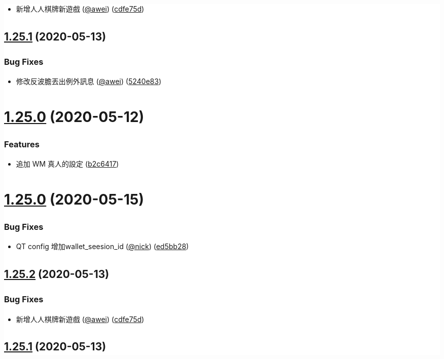 * 新增人人棋牌新遊戲 ([@awei](https://git.sp168.cc/awei)) ([cdfe75d](https://git.sp168.cc/super-platform/laravel-package/api-caller/commits/cdfe75d))



<a name="1.25.1"></a>
## [1.25.1](https://git.sp168.cc/super-platform/laravel-package/api-caller/compare/v1.25.0...v1.25.1) (2020-05-13)


### Bug Fixes

* 修改反波膽丟出例外訊息 ([@awei](https://git.sp168.cc/awei)) ([5240e83](https://git.sp168.cc/super-platform/laravel-package/api-caller/commits/5240e83))



<a name="1.25.0"></a>
# [1.25.0](https://git.sp168.cc/super-platform/laravel-package/api-caller/compare/v1.24.0...v1.25.0) (2020-05-12)


### Features

* 追加 WM 真人的設定 ([b2c6417](https://git.sp168.cc/super-platform/laravel-package/api-caller/commits/b2c6417))



<a name="1.25.0"></a>
# [1.25.0](https://git.sp168.cc/super-platform/laravel-package/api-caller/compare/v1.24.1...v1.25.0) (2020-05-15)


### Bug Fixes

* QT config 增加wallet_seesion_id ([@nick](https://git.sp168.cc/nick)) ([ed5bb28](https://git.sp168.cc/super-platform/laravel-package/api-caller/commits/ed5bb28))



<a name="1.25.2"></a>
## [1.25.2](https://git.sp168.cc/super-platform/laravel-package/api-caller/compare/v1.25.1...v1.25.2) (2020-05-13)


### Bug Fixes

* 新增人人棋牌新遊戲 ([@awei](https://git.sp168.cc/awei)) ([cdfe75d](https://git.sp168.cc/super-platform/laravel-package/api-caller/commits/cdfe75d))



<a name="1.25.1"></a>
## [1.25.1](https://git.sp168.cc/super-platform/laravel-package/api-caller/compare/v1.25.0...v1.25.1) (2020-05-13)
